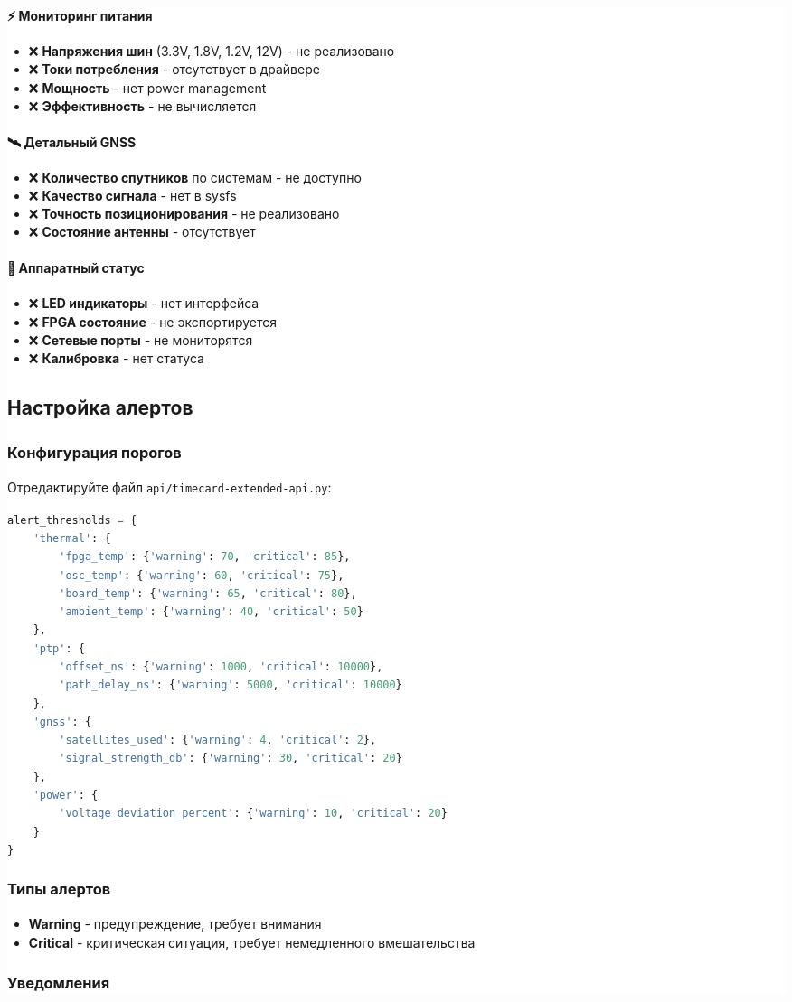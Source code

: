 #### ⚡ Мониторинг питания
- ❌ **Напряжения шин** (3.3V, 1.8V, 1.2V, 12V) - не реализовано
- ❌ **Токи потребления** - отсутствует в драйвере
- ❌ **Мощность** - нет power management
- ❌ **Эффективность** - не вычисляется

#### 🛰️ Детальный GNSS
- ❌ **Количество спутников** по системам - не доступно
- ❌ **Качество сигнала** - нет в sysfs
- ❌ **Точность позиционирования** - не реализовано
- ❌ **Состояние антенны** - отсутствует

#### 🔧 Аппаратный статус
- ❌ **LED индикаторы** - нет интерфейса
- ❌ **FPGA состояние** - не экспортируется
- ❌ **Сетевые порты** - не мониторятся
- ❌ **Калибровка** - нет статуса

## Настройка алертов

### Конфигурация порогов

Отредактируйте файл `api/timecard-extended-api.py`:

```python
alert_thresholds = {
    'thermal': {
        'fpga_temp': {'warning': 70, 'critical': 85},
        'osc_temp': {'warning': 60, 'critical': 75},
        'board_temp': {'warning': 65, 'critical': 80},
        'ambient_temp': {'warning': 40, 'critical': 50}
    },
    'ptp': {
        'offset_ns': {'warning': 1000, 'critical': 10000},
        'path_delay_ns': {'warning': 5000, 'critical': 10000}
    },
    'gnss': {
        'satellites_used': {'warning': 4, 'critical': 2},
        'signal_strength_db': {'warning': 30, 'critical': 20}
    },
    'power': {
        'voltage_deviation_percent': {'warning': 10, 'critical': 20}
    }
}
```

### Типы алертов

- **Warning** - предупреждение, требует внимания
- **Critical** - критическая ситуация, требует немедленного вмешательства

### Уведомления
